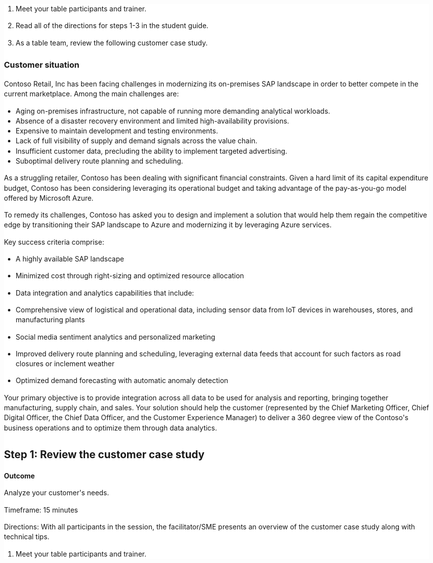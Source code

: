 1.  Meet your table participants and trainer.

2.  Read all of the directions for steps 1-3 in the student guide.

3.  As a table team, review the following customer case study.

### Customer situation

Contoso Retail, Inc has been facing challenges in modernizing its on-premises SAP landscape in order to better compete in the current marketplace. Among the main challenges are:

*   Aging on-premises infrastructure, not capable of running more demanding analytical workloads.
*   Absence of a disaster recovery environment and limited high-availability provisions.
*   Expensive to maintain development and testing environments.
*   Lack of full visibility of supply and demand signals across the value chain.
*   Insufficient customer data, precluding the ability to implement targeted advertising.
*   Suboptimal delivery route planning and scheduling.

As a struggling retailer, Contoso has been dealing with significant financial constraints. Given a hard limit of its capital expenditure budget, Contoso has been considering leveraging its operational budget and taking advantage of the pay-as-you-go model offered by Microsoft Azure. 

To remedy its challenges, Contoso has asked you to design and implement a solution that would help them regain the competitive edge by transitioning their SAP landscape to Azure and modernizing it by leveraging Azure services. 

Key success criteria comprise:

*   A highly available SAP landscape
*   Minimized cost through right-sizing and optimized resource allocation
*   Data integration and analytics capabilities that include:

   *   Comprehensive view of logistical and operational data, including sensor data from IoT devices in warehouses, stores, and manufacturing plants
   *   Social media sentiment analytics and personalized marketing
   *   Improved delivery route planning and scheduling, leveraging external data feeds that account for such factors as road closures or inclement weather
   *   Optimized demand forecasting with automatic anomaly detection

Your primary objective is to provide integration across all data to be used for analysis and reporting, bringing together manufacturing, supply chain, and sales. Your solution should help the customer (represented by the Chief Marketing Officer, Chief Digital Officer, the Chief Data Officer, and the Customer Experience Manager) to deliver a 360 degree view of the Contoso's business operations and to optimize them through data analytics.

## Step 1: Review the customer case study

**Outcome**

Analyze your customer's needs.

Timeframe: 15 minutes

Directions: With all participants in the session, the facilitator/SME presents an overview of the customer case study along with technical tips.

1.  Meet your table participants and trainer.
